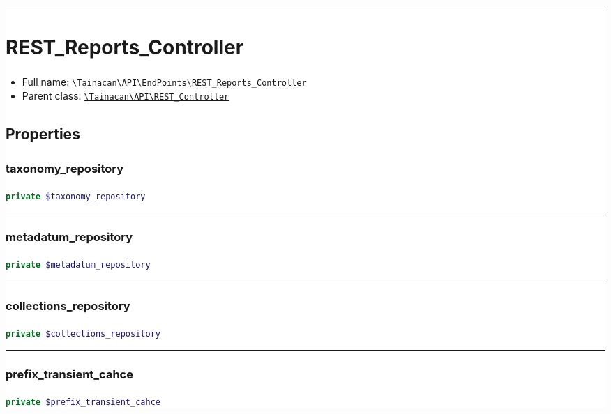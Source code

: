 ***

# REST_Reports_Controller





* Full name: `\Tainacan\API\EndPoints\REST_Reports_Controller`
* Parent class: [`\Tainacan\API\REST_Controller`](../REST_Controller.md)



## Properties


### taxonomy_repository



```php
private $taxonomy_repository
```






***

### metadatum_repository



```php
private $metadatum_repository
```






***

### collections_repository



```php
private $collections_repository
```






***

### prefix_transient_cahce



```php
private $prefix_transient_cahce
```
